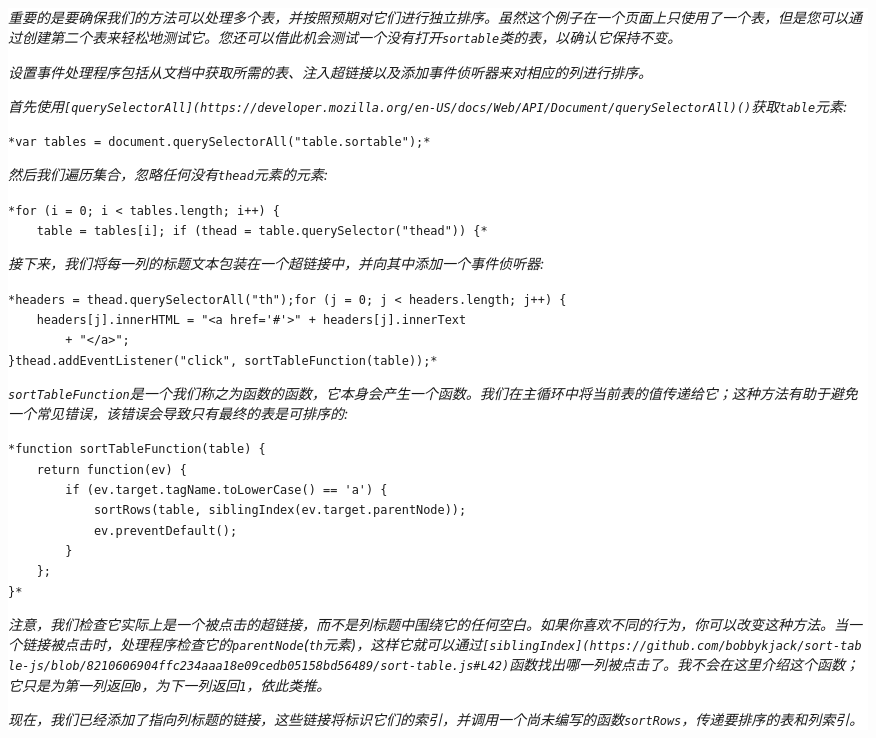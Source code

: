 *重要的是要确保我们的方法可以处理多个表，并按照预期对它们进行独立排序。虽然这个例子在一个页面上只使用了一个表，但是您可以通过创建第二个表来轻松地测试它。您还可以借此机会测试一个没有打开`sortable`类的表，以确认它保持不变。*

*设置事件处理程序包括从文档中获取所需的表、注入超链接以及添加事件侦听器来对相应的列进行排序。*

*首先使用`[querySelectorAll](https://developer.mozilla.org/en-US/docs/Web/API/Document/querySelectorAll)()`获取`table`元素:*

```
*var tables = document.querySelectorAll("table.sortable");*
```

*然后我们遍历集合，忽略任何没有`thead`元素的元素:*

```
*for (i = 0; i < tables.length; i++) {
    table = tables[i]; if (thead = table.querySelector("thead")) {*
```

*接下来，我们将每一列的标题文本包装在一个超链接中，并向其中添加一个事件侦听器:*

```
*headers = thead.querySelectorAll("th");for (j = 0; j < headers.length; j++) {
    headers[j].innerHTML = "<a href='#'>" + headers[j].innerText
        + "</a>";
}thead.addEventListener("click", sortTableFunction(table));*
```

*`sortTableFunction`是一个我们称之为函数的函数，它本身会产生一个函数。我们在主循环中将当前表的值传递给它；这种方法有助于避免一个常见错误，该错误会导致只有最终的表是可排序的:*

```
*function sortTableFunction(table) {
    return function(ev) {
        if (ev.target.tagName.toLowerCase() == 'a') {
            sortRows(table, siblingIndex(ev.target.parentNode));
            ev.preventDefault();
        }
    };
}*
```

*注意，我们检查它实际上是一个被点击的超链接，而不是列标题中围绕它的任何空白。如果你喜欢不同的行为，你可以改变这种方法。当一个链接被点击时，处理程序检查它的`parentNode`(`th`元素)，这样它就可以通过`[siblingIndex](https://github.com/bobbykjack/sort-table-js/blob/8210606904ffc234aaa18e09cedb05158bd56489/sort-table.js#L42)`函数找出哪一列被点击了。我不会在这里介绍这个函数；它只是为第一列返回`0`，为下一列返回`1`，依此类推。*

*现在，我们已经添加了指向列标题的链接，这些链接将标识它们的索引，并调用一个尚未编写的函数`sortRows`，传递要排序的表和列索引。*

